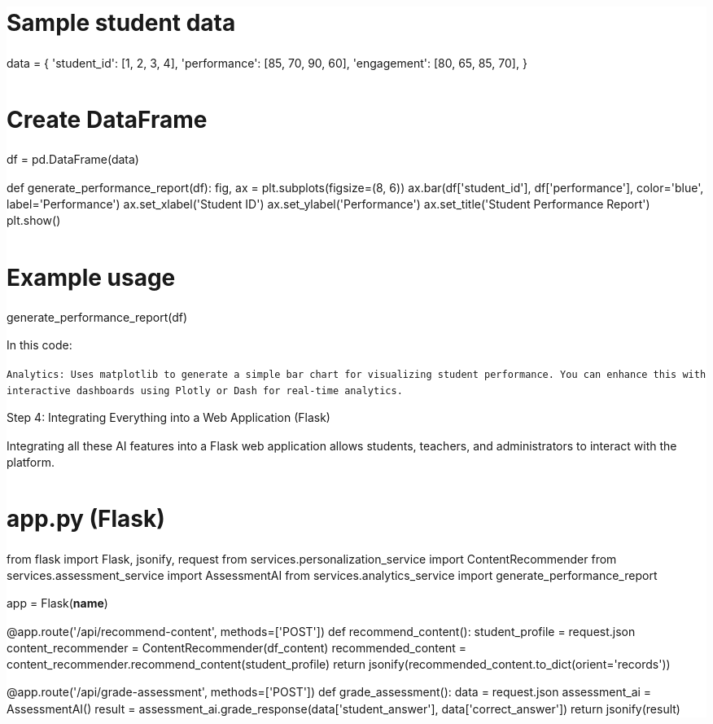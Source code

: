# Sample student data
data = {
    'student_id': [1, 2, 3, 4],
    'performance': [85, 70, 90, 60],
    'engagement': [80, 65, 85, 70],
}

# Create DataFrame
df = pd.DataFrame(data)

def generate_performance_report(df):
    fig, ax = plt.subplots(figsize=(8, 6))
    ax.bar(df['student_id'], df['performance'], color='blue', label='Performance')
    ax.set_xlabel('Student ID')
    ax.set_ylabel('Performance')
    ax.set_title('Student Performance Report')
    plt.show()

# Example usage
generate_performance_report(df)

In this code:

    Analytics: Uses matplotlib to generate a simple bar chart for visualizing student performance. You can enhance this with interactive dashboards using Plotly or Dash for real-time analytics.

Step 4: Integrating Everything into a Web Application (Flask)

Integrating all these AI features into a Flask web application allows students, teachers, and administrators to interact with the platform.

# app.py (Flask)
from flask import Flask, jsonify, request
from services.personalization_service import ContentRecommender
from services.assessment_service import AssessmentAI
from services.analytics_service import generate_performance_report

app = Flask(__name__)

@app.route('/api/recommend-content', methods=['POST'])
def recommend_content():
    student_profile = request.json
    content_recommender = ContentRecommender(df_content)
    recommended_content = content_recommender.recommend_content(student_profile)
    return jsonify(recommended_content.to_dict(orient='records'))

@app.route('/api/grade-assessment', methods=['POST'])
def grade_assessment():
    data = request.json
    assessment_ai = AssessmentAI()
    result = assessment_ai.grade_response(data['student_answer'], data['correct_answer'])
    return jsonify(result)
